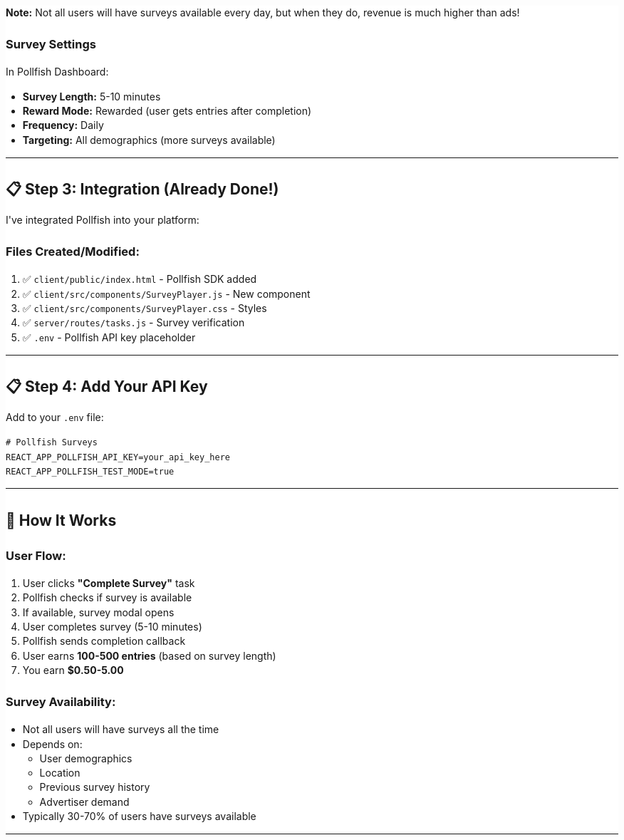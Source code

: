**Note:** Not all users will have surveys available every day, but when they do, revenue is much higher than ads!

### Survey Settings
In Pollfish Dashboard:
- **Survey Length:** 5-10 minutes
- **Reward Mode:** Rewarded (user gets entries after completion)
- **Frequency:** Daily
- **Targeting:** All demographics (more surveys available)

---

## 📋 Step 3: Integration (Already Done!)

I've integrated Pollfish into your platform:

### Files Created/Modified:
1. ✅ `client/public/index.html` - Pollfish SDK added
2. ✅ `client/src/components/SurveyPlayer.js` - New component
3. ✅ `client/src/components/SurveyPlayer.css` - Styles
4. ✅ `server/routes/tasks.js` - Survey verification
5. ✅ `.env` - Pollfish API key placeholder

---

## 📋 Step 4: Add Your API Key

Add to your `.env` file:

```env
# Pollfish Surveys
REACT_APP_POLLFISH_API_KEY=your_api_key_here
REACT_APP_POLLFISH_TEST_MODE=true
```

---

## 🚀 How It Works

### User Flow:
1. User clicks **"Complete Survey"** task
2. Pollfish checks if survey is available
3. If available, survey modal opens
4. User completes survey (5-10 minutes)
5. Pollfish sends completion callback
6. User earns **100-500 entries** (based on survey length)
7. You earn **$0.50-5.00**

### Survey Availability:
- Not all users will have surveys all the time
- Depends on:
  - User demographics
  - Location
  - Previous survey history
  - Advertiser demand
- Typically 30-70% of users have surveys available

---